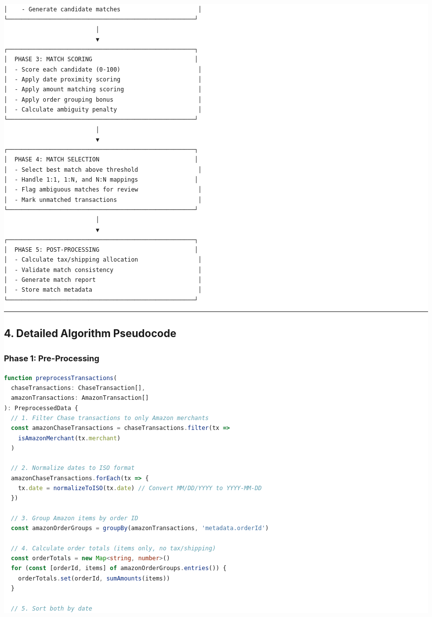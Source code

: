 ```
│    - Generate candidate matches                      │
└─────────────────────────────────────────────────────┘
                          │
                          ▼
┌─────────────────────────────────────────────────────┐
│  PHASE 3: MATCH SCORING                             │
│  - Score each candidate (0-100)                      │
│  - Apply date proximity scoring                      │
│  - Apply amount matching scoring                     │
│  - Apply order grouping bonus                        │
│  - Calculate ambiguity penalty                       │
└─────────────────────────────────────────────────────┘
                          │
                          ▼
┌─────────────────────────────────────────────────────┐
│  PHASE 4: MATCH SELECTION                           │
│  - Select best match above threshold                 │
│  - Handle 1:1, 1:N, and N:N mappings                │
│  - Flag ambiguous matches for review                 │
│  - Mark unmatched transactions                       │
└─────────────────────────────────────────────────────┘
                          │
                          ▼
┌─────────────────────────────────────────────────────┐
│  PHASE 5: POST-PROCESSING                           │
│  - Calculate tax/shipping allocation                 │
│  - Validate match consistency                        │
│  - Generate match report                             │
│  - Store match metadata                              │
└─────────────────────────────────────────────────────┘
```

---

## 4. Detailed Algorithm Pseudocode

### Phase 1: Pre-Processing

```typescript
function preprocessTransactions(
  chaseTransactions: ChaseTransaction[],
  amazonTransactions: AmazonTransaction[]
): PreprocessedData {
  // 1. Filter Chase transactions to only Amazon merchants
  const amazonChaseTransactions = chaseTransactions.filter(tx =>
    isAmazonMerchant(tx.merchant)
  )

  // 2. Normalize dates to ISO format
  amazonChaseTransactions.forEach(tx => {
    tx.date = normalizeToISO(tx.date) // Convert MM/DD/YYYY to YYYY-MM-DD
  })

  // 3. Group Amazon items by order ID
  const amazonOrderGroups = groupBy(amazonTransactions, 'metadata.orderId')

  // 4. Calculate order totals (items only, no tax/shipping)
  const orderTotals = new Map<string, number>()
  for (const [orderId, items] of amazonOrderGroups.entries()) {
    orderTotals.set(orderId, sumAmounts(items))
  }

  // 5. Sort both by date
```
